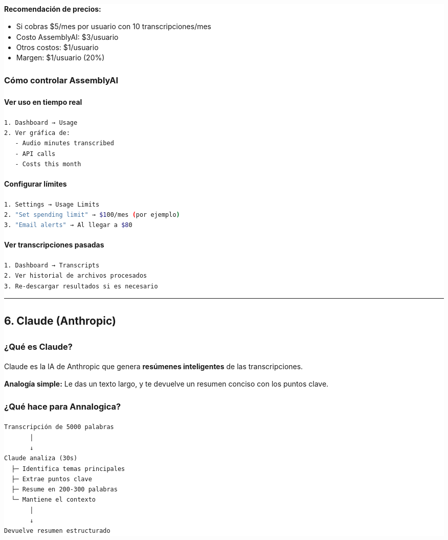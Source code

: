**Recomendación de precios:**
- Si cobras $5/mes por usuario con 10 transcripciones/mes
- Costo AssemblyAI: $3/usuario
- Otros costos: $1/usuario
- Margen: $1/usuario (20%)

### Cómo controlar AssemblyAI

#### Ver uso en tiempo real
```bash
1. Dashboard → Usage
2. Ver gráfica de:
   - Audio minutes transcribed
   - API calls
   - Costs this month
```

#### Configurar límites
```bash
1. Settings → Usage Limits
2. "Set spending limit" → $100/mes (por ejemplo)
3. "Email alerts" → Al llegar a $80
```

#### Ver transcripciones pasadas
```bash
1. Dashboard → Transcripts
2. Ver historial de archivos procesados
3. Re-descargar resultados si es necesario
```

---

## 6. Claude (Anthropic)

### ¿Qué es Claude?

Claude es la IA de Anthropic que genera **resúmenes inteligentes** de las transcripciones.

**Analogía simple:** Le das un texto largo, y te devuelve un resumen conciso con los puntos clave.

### ¿Qué hace para Annalogica?

```
Transcripción de 5000 palabras
       │
       ↓
Claude analiza (30s)
  ├─ Identifica temas principales
  ├─ Extrae puntos clave
  ├─ Resume en 200-300 palabras
  └─ Mantiene el contexto
       │
       ↓
Devuelve resumen estructurado
```
